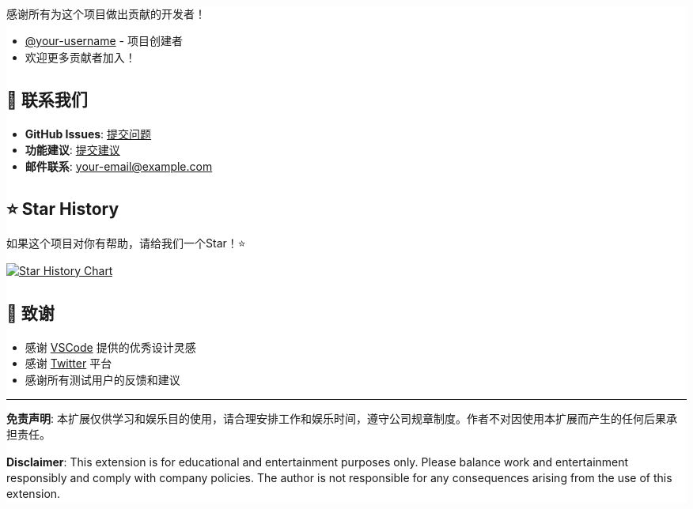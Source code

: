 感谢所有为这个项目做出贡献的开发者！

- [@your-username](https://github.com/your-username) - 项目创建者
- 欢迎更多贡献者加入！

## 💬 联系我们

- **GitHub Issues**: [提交问题](https://github.com/your-username/vs-tweet-theme/issues)
- **功能建议**: [提交建议](https://github.com/your-username/vs-tweet-theme/discussions)
- **邮件联系**: your-email@example.com

## ⭐ Star History

如果这个项目对你有帮助，请给我们一个Star！⭐

[![Star History Chart](https://api.star-history.com/svg?repos=your-username/vs-tweet-theme&type=Date)](https://star-history.com/#your-username/vs-tweet-theme&Date)

## 🎉 致谢

- 感谢 [VSCode](https://code.visualstudio.com/) 提供的优秀设计灵感
- 感谢 [Twitter](https://twitter.com/) 平台
- 感谢所有测试用户的反馈和建议

---

**免责声明**: 本扩展仅供学习和娱乐目的使用，请合理安排工作和娱乐时间，遵守公司规章制度。作者不对因使用本扩展而产生的任何后果承担责任。

**Disclaimer**: This extension is for educational and entertainment purposes only. Please balance work and entertainment responsibly and comply with company policies. The author is not responsible for any consequences arising from the use of this extension.